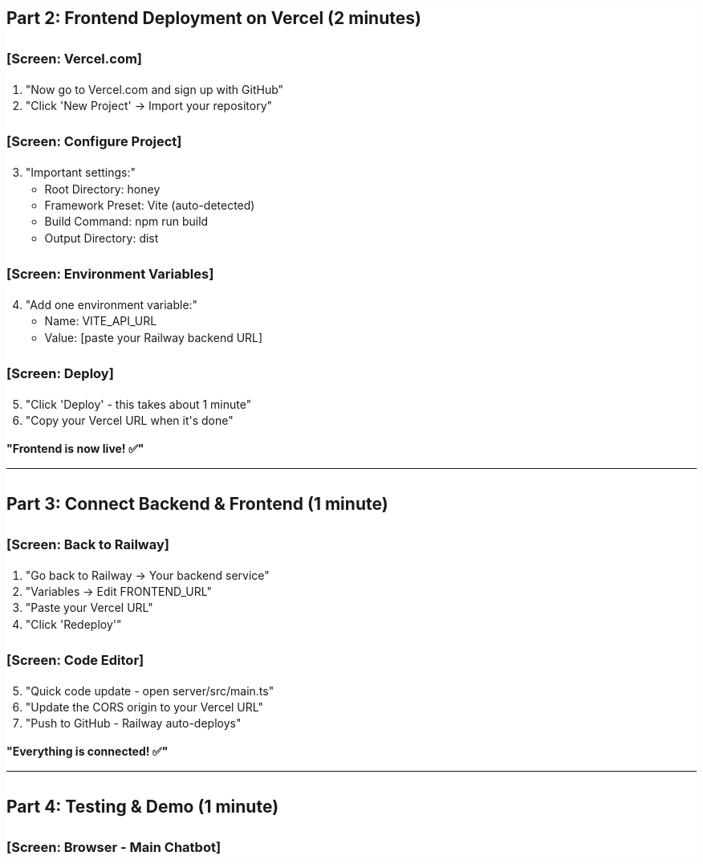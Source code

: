 ## **Part 2: Frontend Deployment on Vercel (2 minutes)**

### **[Screen: Vercel.com]**

1. "Now go to Vercel.com and sign up with GitHub"
2. "Click 'New Project' → Import your repository"

### **[Screen: Configure Project]**

3. "Important settings:"
   - Root Directory: honey
   - Framework Preset: Vite (auto-detected)
   - Build Command: npm run build
   - Output Directory: dist

### **[Screen: Environment Variables]**

4. "Add one environment variable:"
   - Name: VITE_API_URL
   - Value: [paste your Railway backend URL]

### **[Screen: Deploy]**

5. "Click 'Deploy' - this takes about 1 minute"
6. "Copy your Vercel URL when it's done"

**"Frontend is now live! ✅"**

---

## **Part 3: Connect Backend & Frontend (1 minute)**

### **[Screen: Back to Railway]**

1. "Go back to Railway → Your backend service"
2. "Variables → Edit FRONTEND_URL"
3. "Paste your Vercel URL"
4. "Click 'Redeploy'"

### **[Screen: Code Editor]**

5. "Quick code update - open server/src/main.ts"
6. "Update the CORS origin to your Vercel URL"
7. "Push to GitHub - Railway auto-deploys"

**"Everything is connected! ✅"**

---

## **Part 4: Testing & Demo (1 minute)**

### **[Screen: Browser - Main Chatbot]**
